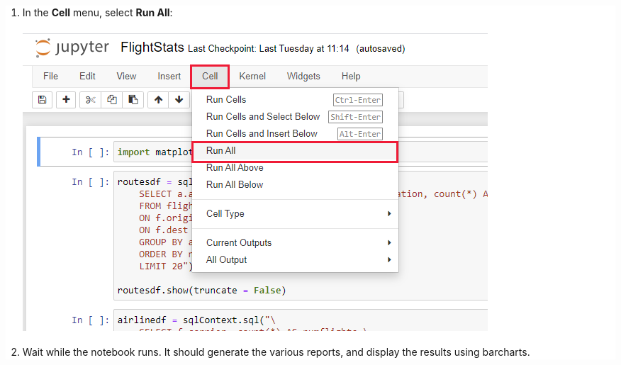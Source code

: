 

1. In the **Cell** menu, select **Run All**:

    ![The **Cell** menu. The user has selected **Run All**](../Images/3-Jupyter-Run-All.png)


1. Wait while the notebook runs. It should generate the various reports, and display the results using barcharts.

